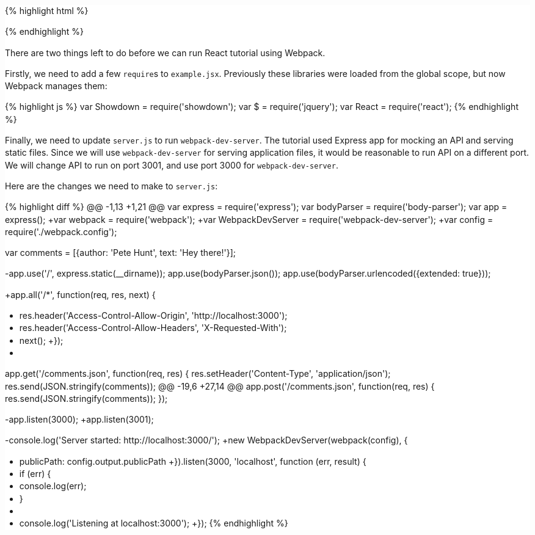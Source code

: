 {% highlight html %}
<script src="/scripts/bundle.js"></script>
{% endhighlight %}

There are two things left to do before we can run React tutorial using Webpack.

Firstly, we need to add a few `require`s to `example.jsx`. Previously these libraries were loaded from the global scope, but now Webpack manages them:

{% highlight js %}
var Showdown = require('showdown');
var $ = require('jquery');
var React = require('react');
{% endhighlight %}

Finally, we need to update `server.js` to run `webpack-dev-server`. The tutorial used Express app for mocking an API and serving static files. Since we will use `webpack-dev-server` for serving application files, it would be reasonable to run API on a different port. We will change API to run on port 3001, and use port 3000 for `webpack-dev-server`.

Here are the changes we need to make to `server.js`:

{% highlight diff %}
@@ -1,13 +1,21 @@
 var express = require('express');
 var bodyParser = require('body-parser');
 var app = express();
+var webpack = require('webpack');
+var WebpackDevServer = require('webpack-dev-server');
+var config = require('./webpack.config');

 var comments = [{author: 'Pete Hunt', text: 'Hey there!'}];

-app.use('/', express.static(__dirname));
 app.use(bodyParser.json());
 app.use(bodyParser.urlencoded({extended: true}));

+app.all('/*', function(req, res, next) {
+  res.header('Access-Control-Allow-Origin', 'http://localhost:3000');
+  res.header('Access-Control-Allow-Headers', 'X-Requested-With');
+  next();
+});
+
 app.get('/comments.json', function(req, res) {
   res.setHeader('Content-Type', 'application/json');
   res.send(JSON.stringify(comments));
@@ -19,6 +27,14 @@ app.post('/comments.json', function(req, res) {
   res.send(JSON.stringify(comments));
 });

-app.listen(3000);
+app.listen(3001);

-console.log('Server started: http://localhost:3000/');
+new WebpackDevServer(webpack(config), {
+  publicPath: config.output.publicPath
+}).listen(3000, 'localhost', function (err, result) {
+  if (err) {
+    console.log(err);
+  }
+
+  console.log('Listening at localhost:3000');
+});
{% endhighlight %}


[^1]: The word “loader” in Webpack terminology [can be confusing](https://github.com/webpack/webpack/issues/182) because not all loaders load something dynamically. Instead think of “loaders” as of transforms that take one module, may change its source code and output one or more modules. Loaders can be chained and are used for everything in Webpack: from [compiling JSX](https://github.com/petehunt/jsx-loader) and [CoffeeScript](https://github.com/webpack/coffee-loader) to [requiring CSS as a module](https://github.com/webpack/css-loader), to [making `require` return a promise](https://github.com/gaearon/promise-loader), to React live reloading that you are reading about.
[^2]: Converting to Webpack from RequireJS or Browserify is straightforward because Webpack supports all module styles (AMD and CommonJS, as well as careless globals with [imports-loader](https://github.com/webpack/imports-loader) and [exports-loader](https://github.com/webpack/exports-loader)), can `watch` with fast incremental updates, compile to a single file or even to several chunks. Everything that RequireJS or Browserify can do, Webpack does better. My only gripe with Webpack is documentation being too dense, but this is being addressed. See [Pete Huntʼs no-bullshit intro to Webpack](https://github.com/petehunt/webpack-howto).